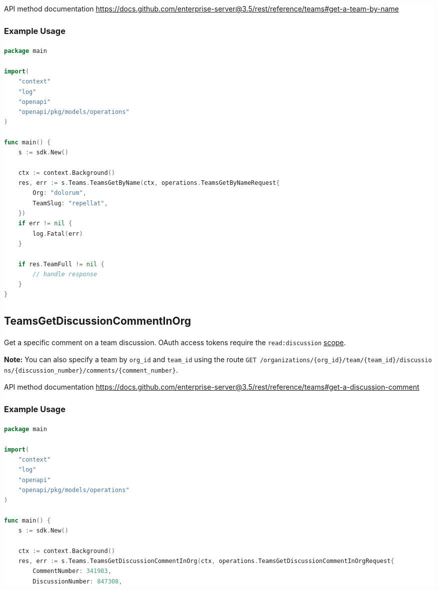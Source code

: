 API method documentation
<https://docs.github.com/enterprise-server@3.5/rest/reference/teams#get-a-team-by-name>

### Example Usage

```go
package main

import(
	"context"
	"log"
	"openapi"
	"openapi/pkg/models/operations"
)

func main() {
    s := sdk.New()

    ctx := context.Background()
    res, err := s.Teams.TeamsGetByName(ctx, operations.TeamsGetByNameRequest{
        Org: "dolorum",
        TeamSlug: "repellat",
    })
    if err != nil {
        log.Fatal(err)
    }

    if res.TeamFull != nil {
        // handle response
    }
}
```

## TeamsGetDiscussionCommentInOrg

Get a specific comment on a team discussion. OAuth access tokens require the `read:discussion` [scope](https://docs.github.com/enterprise-server@3.5/apps/building-oauth-apps/understanding-scopes-for-oauth-apps/).

**Note:** You can also specify a team by `org_id` and `team_id` using the route `GET /organizations/{org_id}/team/{team_id}/discussions/{discussion_number}/comments/{comment_number}`.

API method documentation
<https://docs.github.com/enterprise-server@3.5/rest/reference/teams#get-a-discussion-comment>

### Example Usage

```go
package main

import(
	"context"
	"log"
	"openapi"
	"openapi/pkg/models/operations"
)

func main() {
    s := sdk.New()

    ctx := context.Background()
    res, err := s.Teams.TeamsGetDiscussionCommentInOrg(ctx, operations.TeamsGetDiscussionCommentInOrgRequest{
        CommentNumber: 341983,
        DiscussionNumber: 847308,
```